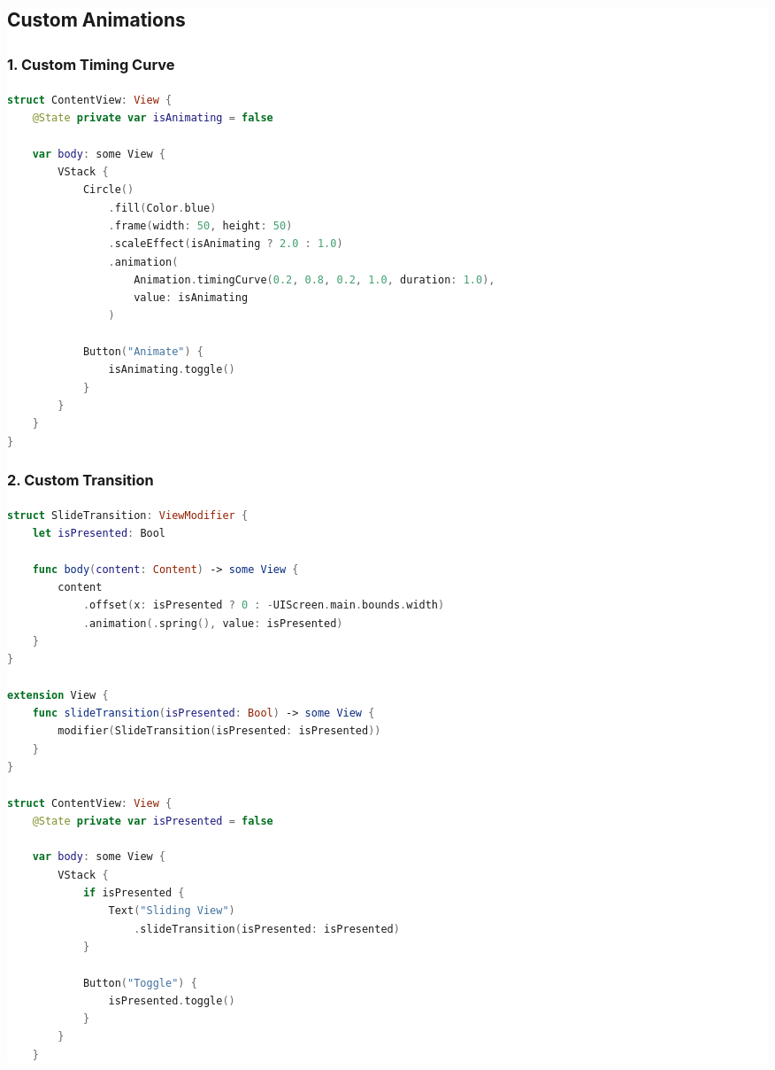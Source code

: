 ```swift
```

## Custom Animations

### 1. Custom Timing Curve

```swift
struct ContentView: View {
    @State private var isAnimating = false

    var body: some View {
        VStack {
            Circle()
                .fill(Color.blue)
                .frame(width: 50, height: 50)
                .scaleEffect(isAnimating ? 2.0 : 1.0)
                .animation(
                    Animation.timingCurve(0.2, 0.8, 0.2, 1.0, duration: 1.0),
                    value: isAnimating
                )

            Button("Animate") {
                isAnimating.toggle()
            }
        }
    }
}
```

### 2. Custom Transition

```swift
struct SlideTransition: ViewModifier {
    let isPresented: Bool

    func body(content: Content) -> some View {
        content
            .offset(x: isPresented ? 0 : -UIScreen.main.bounds.width)
            .animation(.spring(), value: isPresented)
    }
}

extension View {
    func slideTransition(isPresented: Bool) -> some View {
        modifier(SlideTransition(isPresented: isPresented))
    }
}

struct ContentView: View {
    @State private var isPresented = false

    var body: some View {
        VStack {
            if isPresented {
                Text("Sliding View")
                    .slideTransition(isPresented: isPresented)
            }

            Button("Toggle") {
                isPresented.toggle()
            }
        }
    }
```